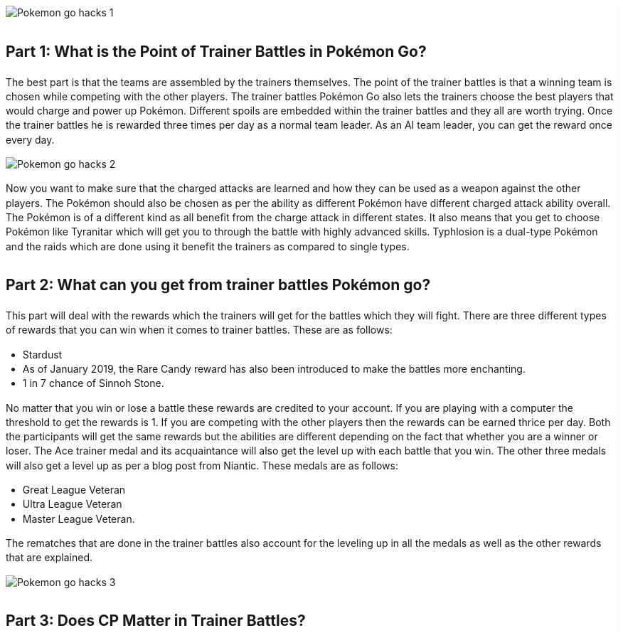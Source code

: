 ![Pokemon go hacks 1](https://images.wondershare.com/drfone/2020/Pokemon_go_hacks_1.jpg)


## Part 1: What is the Point of Trainer Battles in Pokémon Go?

The best part is that the teams are assembled by the trainers themselves. The point of the trainer battles is that a winning team is chosen while competing with the other players. The trainer battles Pokémon Go also lets the trainers choose the best players that would charge and power up Pokémon. Different spoils are embedded within the trainer battles and they all are worth trying. Once the trainer battles he is rewarded three times per day as a normal team leader. As an AI team leader, you can get the reward once every day.

![Pokemon go hacks 2](https://images.wondershare.com/drfone/2020/Pokemon_go_hacks_2.jpg)

Now you want to make sure that the charged attacks are learned and how they can be used as a weapon against the other players. The Pokémon should also be chosen as per the ability as different Pokémon have different charged attack ability overall. The Pokémon is of a different kind as all benefit from the charge attack in different states. It also means that you get to choose Pokémon like Tyranitar which will get you to through the battle with highly advanced skills. Typhlosion is a dual-type Pokémon and the raids which are done using it benefit the trainers as compared to single types.

## Part 2: What can you get from trainer battles Pokémon go?

This part will deal with the rewards which the trainers will get for the battles which they will fight. There are three different types of rewards that you can win when it comes to trainer battles. These are as follows:

- Stardust
- As of January 2019, the Rare Candy reward has also been introduced to make the battles more enchanting.
- 1 in 7 chance of Sinnoh Stone.

No matter that you win or lose a battle these rewards are credited to your account. If you are playing with a computer the threshold to get the rewards is 1. If you are competing with the other players then the rewards can be earned thrice per day. Both the participants will get the same rewards but the abilities are different depending on the fact that whether you are a winner or loser. The Ace trainer medal and its acquaintance will also get the level up with each battle that you win. The other three medals will also get a level up as per a blog post from Niantic. These medals are as follows:

- Great League Veteran
- Ultra League Veteran
- Master League Veteran.

The rematches that are done in the trainer battles also account for the leveling up in all the medals as well as the other rewards that are explained.

![Pokemon go hacks 3](https://images.wondershare.com/drfone/2020/Pokemon_go_hacks_3.jpg)

## Part 3: Does CP Matter in Trainer Battles?

